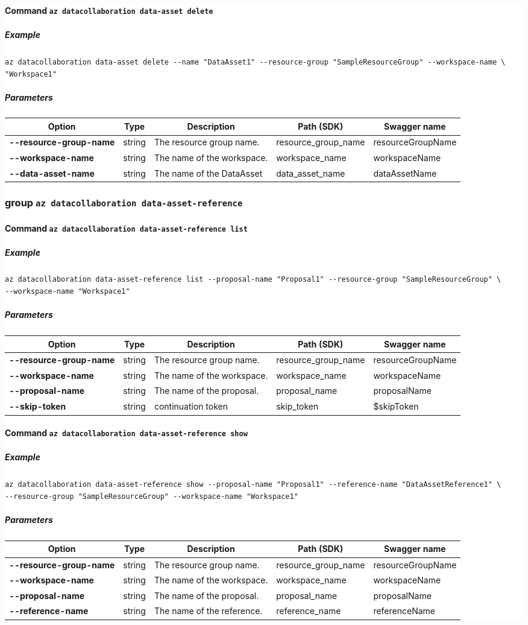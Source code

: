 #### <a name="DataAssetsDelete">Command `az datacollaboration data-asset delete`</a>

##### <a name="ExamplesDataAssetsDelete">Example</a>
```
az datacollaboration data-asset delete --name "DataAsset1" --resource-group "SampleResourceGroup" --workspace-name \
"Workspace1"
```
##### <a name="ParametersDataAssetsDelete">Parameters</a> 
|Option|Type|Description|Path (SDK)|Swagger name|
|------|----|-----------|----------|------------|
|**--resource-group-name**|string|The resource group name.|resource_group_name|resourceGroupName|
|**--workspace-name**|string|The name of the workspace.|workspace_name|workspaceName|
|**--data-asset-name**|string|The name of the DataAsset|data_asset_name|dataAssetName|

### group `az datacollaboration data-asset-reference`
#### <a name="DataAssetReferencesListByProposal">Command `az datacollaboration data-asset-reference list`</a>

##### <a name="ExamplesDataAssetReferencesListByProposal">Example</a>
```
az datacollaboration data-asset-reference list --proposal-name "Proposal1" --resource-group "SampleResourceGroup" \
--workspace-name "Workspace1"
```
##### <a name="ParametersDataAssetReferencesListByProposal">Parameters</a> 
|Option|Type|Description|Path (SDK)|Swagger name|
|------|----|-----------|----------|------------|
|**--resource-group-name**|string|The resource group name.|resource_group_name|resourceGroupName|
|**--workspace-name**|string|The name of the workspace.|workspace_name|workspaceName|
|**--proposal-name**|string|The name of the proposal.|proposal_name|proposalName|
|**--skip-token**|string|continuation token|skip_token|$skipToken|

#### <a name="DataAssetReferencesGet">Command `az datacollaboration data-asset-reference show`</a>

##### <a name="ExamplesDataAssetReferencesGet">Example</a>
```
az datacollaboration data-asset-reference show --proposal-name "Proposal1" --reference-name "DataAssetReference1" \
--resource-group "SampleResourceGroup" --workspace-name "Workspace1"
```
##### <a name="ParametersDataAssetReferencesGet">Parameters</a> 
|Option|Type|Description|Path (SDK)|Swagger name|
|------|----|-----------|----------|------------|
|**--resource-group-name**|string|The resource group name.|resource_group_name|resourceGroupName|
|**--workspace-name**|string|The name of the workspace.|workspace_name|workspaceName|
|**--proposal-name**|string|The name of the proposal.|proposal_name|proposalName|
|**--reference-name**|string|The name of the reference.|reference_name|referenceName|
